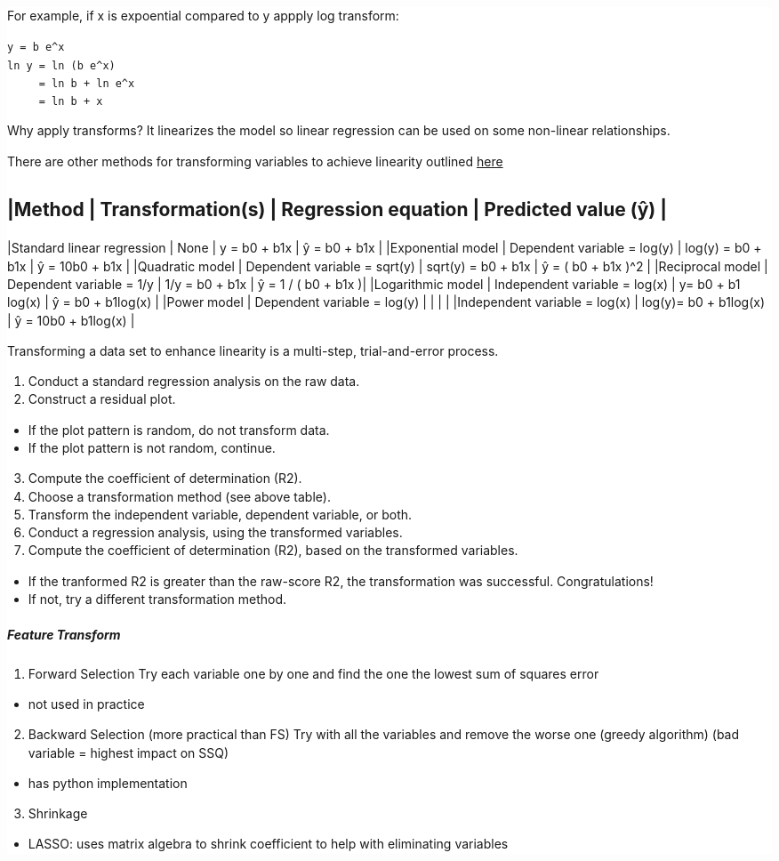 For example, if x is expoential compared to y appply log transform:
````
y = b e^x
ln y = ln (b e^x)
     = ln b + ln e^x
     = ln b + x
````
Why apply transforms?
It linearizes the model so linear regression can be used on some non-linear relationships.

There are other methods for transforming variables to achieve linearity outlined [here](http://stattrek.com/regression/linear-transformation.aspx?Tutorial=AP)

|Method                      | Transformation(s)             |  Regression equation  |  Predicted value (ŷ) |
-------------------------------------------------------------------------------------------------------------
|Standard linear regression  | None                          |  y = b0 + b1x         |  ŷ = b0 + b1x        |
|Exponential model           | Dependent variable = log(y)   |  log(y) = b0 + b1x    |  ŷ = 10b0 + b1x      |
|Quadratic model             | Dependent variable = sqrt(y)  |  sqrt(y) = b0 + b1x   |  ŷ = ( b0 + b1x )^2  |
|Reciprocal model            | Dependent variable = 1/y      |  1/y = b0 + b1x       |  ŷ = 1 / ( b0 + b1x )|
|Logarithmic model           | Independent variable = log(x) |  y= b0 + b1 log(x)    |  ŷ = b0 + b1log(x)   |
|Power model                 | Dependent variable = log(y)   |                       |                      |
|                            |Independent variable = log(x)  | log(y)= b0 + b1log(x) |  ŷ = 10b0 + b1log(x) |


Transforming a data set to enhance linearity is a multi-step, trial-and-error process.

1. Conduct a standard regression analysis on the raw data.
2. Construct a residual plot.
- If the plot pattern is random, do not transform data.
- If the plot pattern is not random, continue.
3. Compute the coefficient of determination (R2).
4. Choose a transformation method (see above table).
5. Transform the independent variable, dependent variable, or both.
6. Conduct a regression analysis, using the transformed variables.
7. Compute the coefficient of determination (R2), based on the transformed variables.
- If the tranformed R2 is greater than the raw-score R2, the transformation was successful. Congratulations!
- If not, try a different transformation method.


##### Feature Transform

1. Forward Selection
Try each variable one by one and find the one the lowest sum of squares error
- not used in practice
2. Backward Selection (more practical than FS)
Try with all the variables and remove the worse one (greedy algorithm) (bad variable = highest impact on SSQ)
- has python implementation
3. Shrinkage
- LASSO: uses matrix algebra to shrink coefficient to help with eliminating variables
